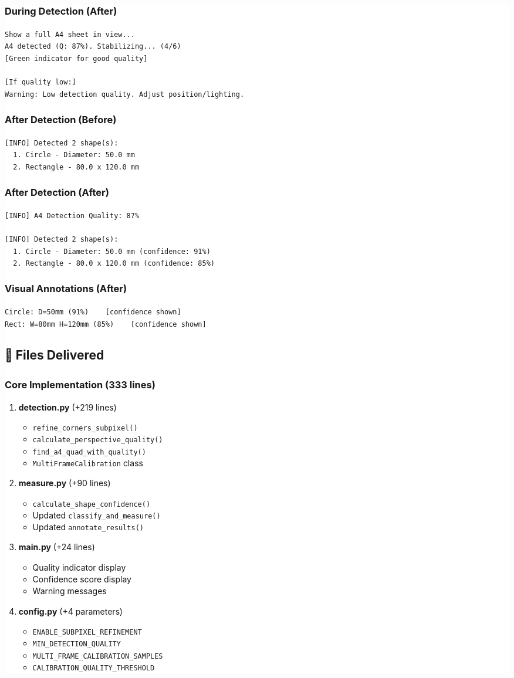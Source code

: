 ### During Detection (After)
```
Show a full A4 sheet in view...
A4 detected (Q: 87%). Stabilizing... (4/6)
[Green indicator for good quality]

[If quality low:]
Warning: Low detection quality. Adjust position/lighting.
```

### After Detection (Before)
```
[INFO] Detected 2 shape(s):
  1. Circle - Diameter: 50.0 mm
  2. Rectangle - 80.0 x 120.0 mm
```

### After Detection (After)
```
[INFO] A4 Detection Quality: 87%

[INFO] Detected 2 shape(s):
  1. Circle - Diameter: 50.0 mm (confidence: 91%)
  2. Rectangle - 80.0 x 120.0 mm (confidence: 85%)
```

### Visual Annotations (After)
```
Circle: D=50mm (91%)    [confidence shown]
Rect: W=80mm H=120mm (85%)    [confidence shown]
```

## 📁 Files Delivered

### Core Implementation (333 lines)
1. **detection.py** (+219 lines)
   - `refine_corners_subpixel()`
   - `calculate_perspective_quality()`
   - `find_a4_quad_with_quality()`
   - `MultiFrameCalibration` class

2. **measure.py** (+90 lines)
   - `calculate_shape_confidence()`
   - Updated `classify_and_measure()`
   - Updated `annotate_results()`

3. **main.py** (+24 lines)
   - Quality indicator display
   - Confidence score display
   - Warning messages

4. **config.py** (+4 parameters)
   - `ENABLE_SUBPIXEL_REFINEMENT`
   - `MIN_DETECTION_QUALITY`
   - `MULTI_FRAME_CALIBRATION_SAMPLES`
   - `CALIBRATION_QUALITY_THRESHOLD`
